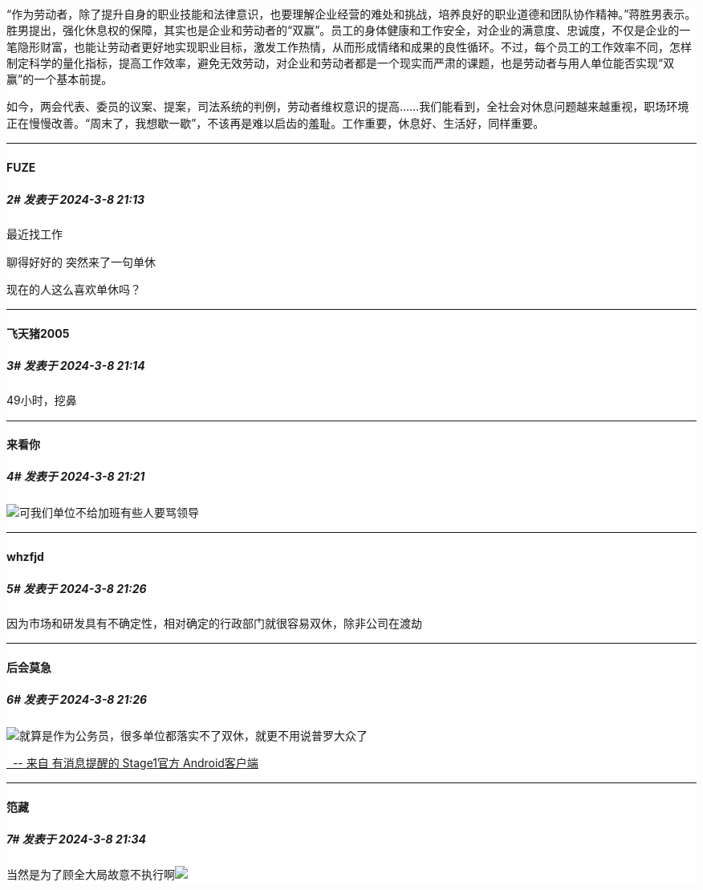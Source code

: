 “作为劳动者，除了提升自身的职业技能和法律意识，也要理解企业经营的难处和挑战，培养良好的职业道德和团队协作精神。”蒋胜男表示。胜男提出，强化休息权的保障，其实也是企业和劳动者的“双赢”。员工的身体健康和工作安全，对企业的满意度、忠诚度，不仅是企业的一笔隐形财富，也能让劳动者更好地实现职业目标，激发工作热情，从而形成情绪和成果的良性循环。不过，每个员工的工作效率不同，怎样制定科学的量化指标，提高工作效率，避免无效劳动，对企业和劳动者都是一个现实而严肃的课题，也是劳动者与用人单位能否实现“双赢”的一个基本前提。

如今，两会代表、委员的议案、提案，司法系统的判例，劳动者维权意识的提高……我们能看到，全社会对休息问题越来越重视，职场环境正在慢慢改善。“周末了，我想歇一歇”，不该再是难以启齿的羞耻。工作重要，休息好、生活好，同样重要。

*****

####  FUZE  
##### 2#       发表于 2024-3-8 21:13

最近找工作

聊得好好的 突然来了一句单休

现在的人这么喜欢单休吗？

*****

####  飞天猪2005  
##### 3#       发表于 2024-3-8 21:14

49小时，挖鼻

*****

####  来看你  
##### 4#       发表于 2024-3-8 21:21

<img src="https://static.saraba1st.com/image/smiley/face2017/067.png" referrerpolicy="no-referrer">可我们单位不给加班有些人要骂领导

*****

####  whzfjd  
##### 5#       发表于 2024-3-8 21:26

因为市场和研发具有不确定性，相对确定的行政部门就很容易双休，除非公司在渡劫

*****

####  后会莫急  
##### 6#       发表于 2024-3-8 21:26

<img src="https://static.saraba1st.com/image/smiley/face2017/037.png" referrerpolicy="no-referrer">就算是作为公务员，很多单位都落实不了双休，就更不用说普罗大众了

[  -- 来自 有消息提醒的 Stage1官方 Android客户端](https://www.coolapk.com/apk/140634)

*****

####  笵藏  
##### 7#       发表于 2024-3-8 21:34

当然是为了顾全大局故意不执行啊<img src="https://static.saraba1st.com/image/smiley/face2017/067.png" referrerpolicy="no-referrer">
